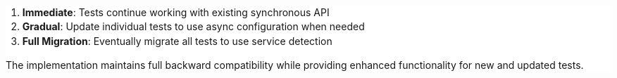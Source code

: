 1. **Immediate**: Tests continue working with existing synchronous API
2. **Gradual**: Update individual tests to use async configuration when needed
3. **Full Migration**: Eventually migrate all tests to use service detection

The implementation maintains full backward compatibility while providing enhanced functionality for new and updated tests.